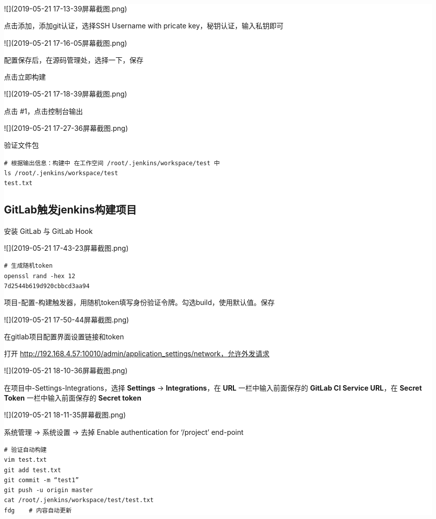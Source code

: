 ![](2019-05-21 17-13-39屏幕截图.png)

点击添加，添加git认证，选择SSH Username with pricate key，秘钥认证，输入私钥即可

![](2019-05-21 17-16-05屏幕截图.png)

配置保存后，在源码管理处，选择一下，保存

点击立即构建

![](2019-05-21 17-18-39屏幕截图.png)

点击 #1，点击控制台输出

![](2019-05-21 17-27-36屏幕截图.png)

验证文件包

```shell
# 根据输出信息：构建中 在工作空间 /root/.jenkins/workspace/test 中
ls /root/.jenkins/workspace/test
test.txt
```



## GitLab触发jenkins构建项目

安装 GitLab 与 GitLab Hook

![](2019-05-21 17-43-23屏幕截图.png)

```shell
# 生成随机token
openssl rand -hex 12
7d2544b619d920cbbcd3aa94
```

项目-配置-构建触发器，用随机token填写身份验证令牌。勾选build，使用默认值。保存

![](2019-05-21 17-50-44屏幕截图.png)

在gitlab项目配置界面设置链接和token

打开 http://192.168.4.57:10010/admin/application_settings/network，允许外发请求

![](2019-05-21 18-10-36屏幕截图.png)

在项目中-Settings-Integrations，选择 **Settings** -> **Integrations**，在 **URL** 一栏中输入前面保存的 **GitLab CI Service URL**，在 **Secret Token** 一栏中输入前面保存的 **Secret token**

![](2019-05-21 18-11-35屏幕截图.png)

系统管理 -> 系统设置 -> 去掉 Enable authentication for ‘/project’ end-point 

```shell
# 验证自动构建
vim test.txt
git add test.txt 
git commit -m “test1”
git push -u origin master
cat /root/.jenkins/workspace/test/test.txt 
fdg    # 内容自动更新
```
